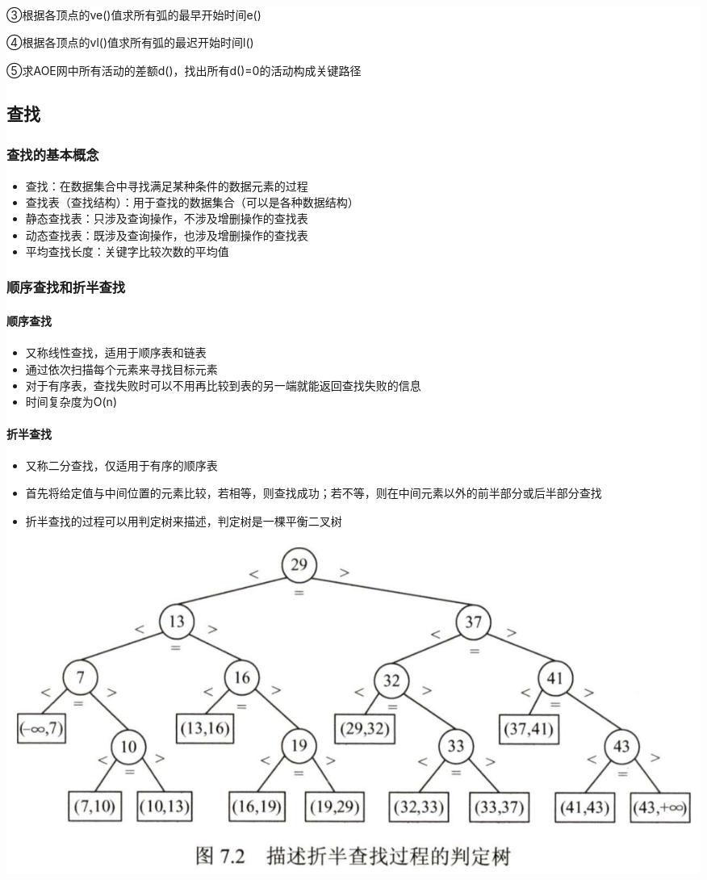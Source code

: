 ③根据各顶点的ve()值求所有弧的最早开始时间e()

④根据各顶点的vl()值求所有弧的最迟开始时间l()

⑤求AOE网中所有活动的差额d()，找出所有d()=0的活动构成关键路径

## 查找

### 查找的基本概念

- 查找：在数据集合中寻找满足某种条件的数据元素的过程
- 查找表（查找结构）：用于查找的数据集合（可以是各种数据结构）
- 静态查找表：只涉及查询操作，不涉及增删操作的查找表
- 动态查找表：既涉及查询操作，也涉及增删操作的查找表
- 平均查找长度：关键字比较次数的平均值

### 顺序查找和折半查找

#### 顺序查找

- 又称线性查找，适用于顺序表和链表
- 通过依次扫描每个元素来寻找目标元素
- 对于有序表，查找失败时可以不用再比较到表的另一端就能返回查找失败的信息
- 时间复杂度为O(n)

#### 折半查找

- 又称二分查找，仅适用于有序的顺序表

- 首先将给定值与中间位置的元素比较，若相等，则查找成功；若不等，则在中间元素以外的前半部分或后半部分查找

- 折半查找的过程可以用判定树来描述，判定树是一棵平衡二叉树

![](./images/upgit_20230930_1696073425.png)
